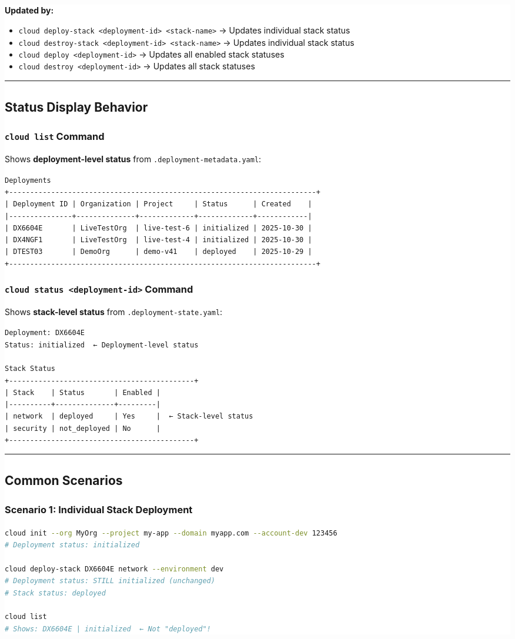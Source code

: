 **Updated by:**
- `cloud deploy-stack <deployment-id> <stack-name>` → Updates individual stack status
- `cloud destroy-stack <deployment-id> <stack-name>` → Updates individual stack status
- `cloud deploy <deployment-id>` → Updates all enabled stack statuses
- `cloud destroy <deployment-id>` → Updates all stack statuses

---

## Status Display Behavior

### `cloud list` Command

Shows **deployment-level status** from `.deployment-metadata.yaml`:

```
Deployments
+-------------------------------------------------------------------------+
| Deployment ID | Organization | Project     | Status      | Created    |
|---------------+--------------+-------------+-------------+------------|
| DX6604E       | LiveTestOrg  | live-test-6 | initialized | 2025-10-30 |
| DX4NGF1       | LiveTestOrg  | live-test-4 | initialized | 2025-10-30 |
| DTEST03       | DemoOrg      | demo-v41    | deployed    | 2025-10-29 |
+-------------------------------------------------------------------------+
```

### `cloud status <deployment-id>` Command

Shows **stack-level status** from `.deployment-state.yaml`:

```
Deployment: DX6604E
Status: initialized  ← Deployment-level status

Stack Status
+--------------------------------------------+
| Stack    | Status       | Enabled |
|----------+--------------+---------|
| network  | deployed     | Yes     |  ← Stack-level status
| security | not_deployed | No      |
+--------------------------------------------+
```

---

## Common Scenarios

### Scenario 1: Individual Stack Deployment

```bash
cloud init --org MyOrg --project my-app --domain myapp.com --account-dev 123456
# Deployment status: initialized

cloud deploy-stack DX6604E network --environment dev
# Deployment status: STILL initialized (unchanged)
# Stack status: deployed

cloud list
# Shows: DX6604E | initialized  ← Not "deployed"!
```
